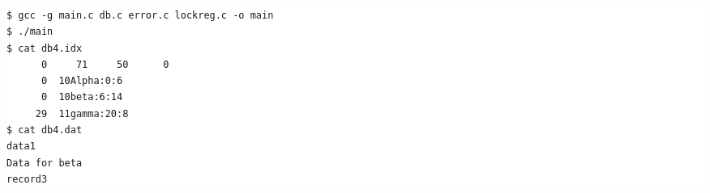 

```shell
$ gcc -g main.c db.c error.c lockreg.c -o main
$ ./main 
$ cat db4.idx 
      0     71     50      0
      0  10Alpha:0:6
      0  10beta:6:14
     29  11gamma:20:8
$ cat db4.dat 
data1
Data for beta
record3
```




